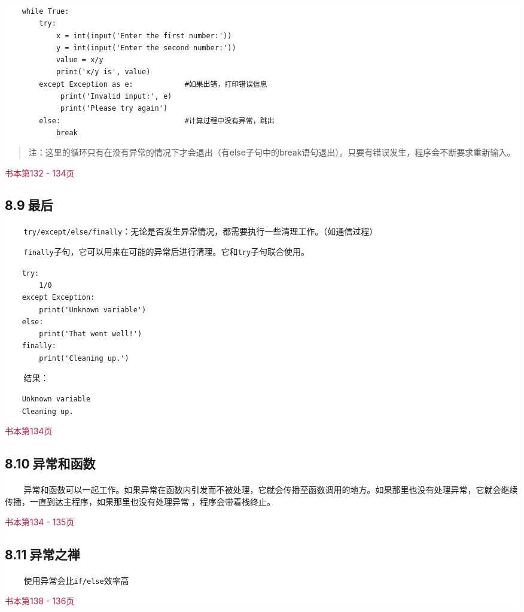 		while True:
		    try:
		        x = int(input('Enter the first number:'))
		        y = int(input('Enter the second number:'))
		        value = x/y
		        print('x/y is', value)
		    except Exception as e:            #如果出错，打印错误信息
		         print('Invalid input:', e)
		         print('Please try again')
		    else:                             #计算过程中没有异常，跳出
		        break

> 注：这里的循环只有在没有异常的情况下才会退出（有else子句中的break语句退出）。只要有错误发生，程序会不断要求重新输入。 

<font color=#DC143C>书本第132 - 134页</font>

## 8.9 最后

&#160; &#160; &#160; &#160; 
`try/except/else/finally`：无论是否发生异常情况，都需要执行一些清理工作。（如通信过程）

&#160; &#160; &#160; &#160; 
`finally`子句，它可以用来在可能的异常后进行清理。它和`try`子句联合使用。
		
		try:
		    1/0
		except Exception:
		    print('Unknown variable')
		else:
		    print('That went well!')
		finally:
		    print('Cleaning up.')

&#160; &#160; &#160; &#160; 
结果：

		Unknown variable
		Cleaning up.

<font color=#DC143C>书本第134页</font>

## 8.10 异常和函数

&#160; &#160; &#160; &#160; 
异常和函数可以一起工作。如果异常在函数内引发而不被处理，它就会传播至函数调用的地方。如果那里也没有处理异常，它就会继续传播，一直到达主程序，如果那里也没有处理异常 ，程序会带着栈终止。

<font color=#DC143C>书本第134 - 135页</font>

## 8.11 异常之禅

&#160; &#160; &#160; &#160; 
使用异常会比`if/else`效率高

<font color=#DC143C>书本第138 - 136页</font>